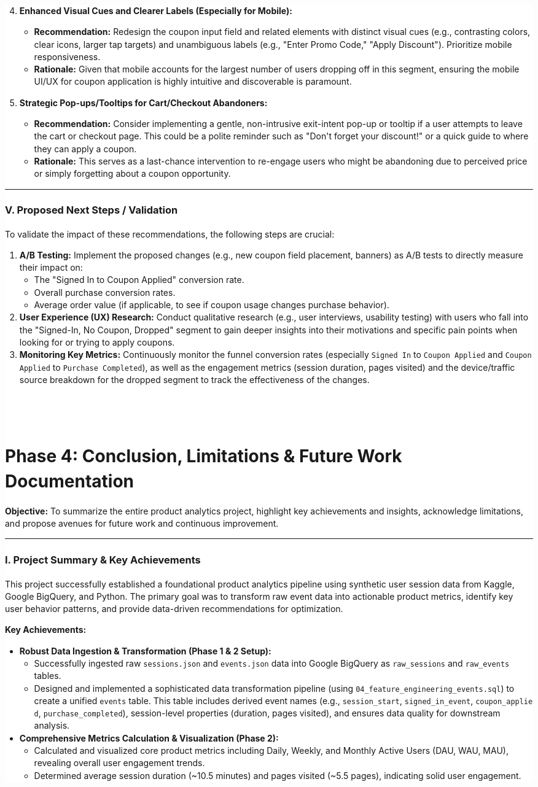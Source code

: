 4.  **Enhanced Visual Cues and Clearer Labels (Especially for Mobile):**
    * **Recommendation:** Redesign the coupon input field and related elements with distinct visual cues (e.g., contrasting colors, clear icons, larger tap targets) and unambiguous labels (e.g., "Enter Promo Code," "Apply Discount"). Prioritize mobile responsiveness.
    * **Rationale:** Given that mobile accounts for the largest number of users dropping off in this segment, ensuring the mobile UI/UX for coupon application is highly intuitive and discoverable is paramount.

5.  **Strategic Pop-ups/Tooltips for Cart/Checkout Abandoners:**
    * **Recommendation:** Consider implementing a gentle, non-intrusive exit-intent pop-up or tooltip if a user attempts to leave the cart or checkout page. This could be a polite reminder such as "Don't forget your discount!" or a quick guide to where they can apply a coupon.
    * **Rationale:** This serves as a last-chance intervention to re-engage users who might be abandoning due to perceived price or simply forgetting about a coupon opportunity.

---

### V. Proposed Next Steps / Validation

To validate the impact of these recommendations, the following steps are crucial:

1.  **A/B Testing:** Implement the proposed changes (e.g., new coupon field placement, banners) as A/B tests to directly measure their impact on:
    * The "Signed In to Coupon Applied" conversion rate.
    * Overall purchase conversion rates.
    * Average order value (if applicable, to see if coupon usage changes purchase behavior).
2.  **User Experience (UX) Research:** Conduct qualitative research (e.g., user interviews, usability testing) with users who fall into the "Signed-In, No Coupon, Dropped" segment to gain deeper insights into their motivations and specific pain points when looking for or trying to apply coupons.
3.  **Monitoring Key Metrics:** Continuously monitor the funnel conversion rates (especially `Signed In` to `Coupon Applied` and `Coupon Applied` to `Purchase Completed`), as well as the engagement metrics (session duration, pages visited) and the device/traffic source breakdown for the dropped segment to track the effectiveness of the changes.

<br><br>

# Phase 4: Conclusion, Limitations & Future Work Documentation

**Objective:** To summarize the entire product analytics project, highlight key achievements and insights, acknowledge limitations, and propose avenues for future work and continuous improvement.

---

### I. Project Summary & Key Achievements

This project successfully established a foundational product analytics pipeline using synthetic user session data from Kaggle, Google BigQuery, and Python. The primary goal was to transform raw event data into actionable product metrics, identify key user behavior patterns, and provide data-driven recommendations for optimization.

**Key Achievements:**

* **Robust Data Ingestion & Transformation (Phase 1 & 2 Setup):**
    * Successfully ingested raw `sessions.json` and `events.json` data into Google BigQuery as `raw_sessions` and `raw_events` tables.
    * Designed and implemented a sophisticated data transformation pipeline (using `04_feature_engineering_events.sql`) to create a unified `events` table. This table includes derived event names (e.g., `session_start`, `signed_in_event`, `coupon_applied`, `purchase_completed`), session-level properties (duration, pages visited), and ensures data quality for downstream analysis.
* **Comprehensive Metrics Calculation & Visualization (Phase 2):**
    * Calculated and visualized core product metrics including Daily, Weekly, and Monthly Active Users (DAU, WAU, MAU), revealing overall user engagement trends.
    * Determined average session duration (~10.5 minutes) and pages visited (~5.5 pages), indicating solid user engagement.